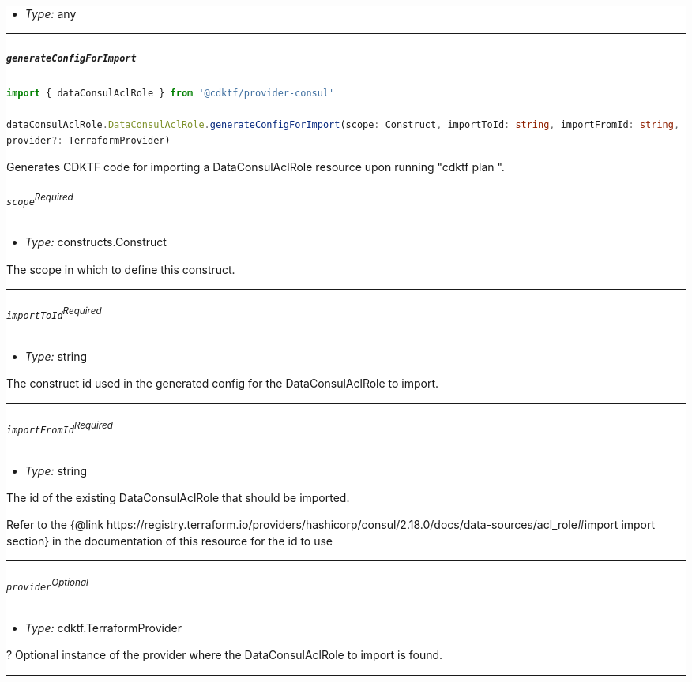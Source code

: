 - *Type:* any

---

##### `generateConfigForImport` <a name="generateConfigForImport" id="@cdktf/provider-consul.dataConsulAclRole.DataConsulAclRole.generateConfigForImport"></a>

```typescript
import { dataConsulAclRole } from '@cdktf/provider-consul'

dataConsulAclRole.DataConsulAclRole.generateConfigForImport(scope: Construct, importToId: string, importFromId: string, provider?: TerraformProvider)
```

Generates CDKTF code for importing a DataConsulAclRole resource upon running "cdktf plan <stack-name>".

###### `scope`<sup>Required</sup> <a name="scope" id="@cdktf/provider-consul.dataConsulAclRole.DataConsulAclRole.generateConfigForImport.parameter.scope"></a>

- *Type:* constructs.Construct

The scope in which to define this construct.

---

###### `importToId`<sup>Required</sup> <a name="importToId" id="@cdktf/provider-consul.dataConsulAclRole.DataConsulAclRole.generateConfigForImport.parameter.importToId"></a>

- *Type:* string

The construct id used in the generated config for the DataConsulAclRole to import.

---

###### `importFromId`<sup>Required</sup> <a name="importFromId" id="@cdktf/provider-consul.dataConsulAclRole.DataConsulAclRole.generateConfigForImport.parameter.importFromId"></a>

- *Type:* string

The id of the existing DataConsulAclRole that should be imported.

Refer to the {@link https://registry.terraform.io/providers/hashicorp/consul/2.18.0/docs/data-sources/acl_role#import import section} in the documentation of this resource for the id to use

---

###### `provider`<sup>Optional</sup> <a name="provider" id="@cdktf/provider-consul.dataConsulAclRole.DataConsulAclRole.generateConfigForImport.parameter.provider"></a>

- *Type:* cdktf.TerraformProvider

? Optional instance of the provider where the DataConsulAclRole to import is found.

---